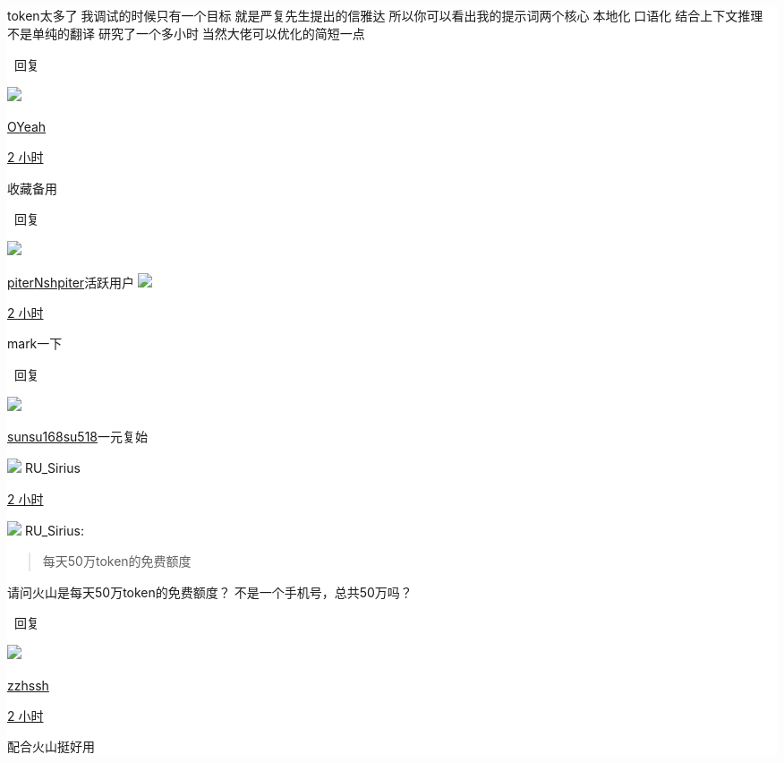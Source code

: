 token太多了 我调试的时候只有一个目标 就是严复先生提出的信雅达 所以你可以看出我的提示词两个核心 本地化 口语化 结合上下文推理 不是单纯的翻译 研究了一个多小时 当然大佬可以优化的简短一点

  

​ ​ 回复

[![](https://linux.do/user_avatar/linux.do/oyeah/96/365813_2.png)
](/u/OYeah)

[OYeah](/u/OYeah)

[2 小时](/t/topic/515672/31?u=niyan2025 "发布日期")

收藏备用

  

​ ​ 回复

[![](https://linux.do/user_avatar/linux.do/nshpiter/96/505201_2.png)
](/u/Nshpiter)

[piter](/u/Nshpiter)[Nshpiter](/u/Nshpiter)活跃用户 ![](https://linux.do/images/emoji/twemoji/100.png?v=14) 

[2 小时](/t/topic/515672/32?u=niyan2025 "发布日期")

mark一下

  

​ ​ 回复

[![](https://linux.do/user_avatar/linux.do/su518/96/293339_2.png)
](/u/su518)

[sunsu168](/u/su518)[su518](/u/su518)一元复始

 ![](https://linux.do/user_avatar/linux.do/ru_sirius/48/440994_2.png)
 RU\_Sirius

[2 小时](/t/topic/515672/33?u=niyan2025 "发布日期")

![](https://linux.do/user_avatar/linux.do/ru_sirius/48/440994_2.png)
 RU\_Sirius:

> 每天50万token的免费额度

请问火山是每天50万token的免费额度？ 不是一个手机号，总共50万吗？

  

​ ​ 回复

[![](https://linux.do/letter_avatar_proxy/v4/letter/z/41988e/96.png)
](/u/zzhssh)

[zzhssh](/u/zzhssh)

[2 小时](/t/topic/515672/34?u=niyan2025 "发布日期")

配合火山挺好用

  

